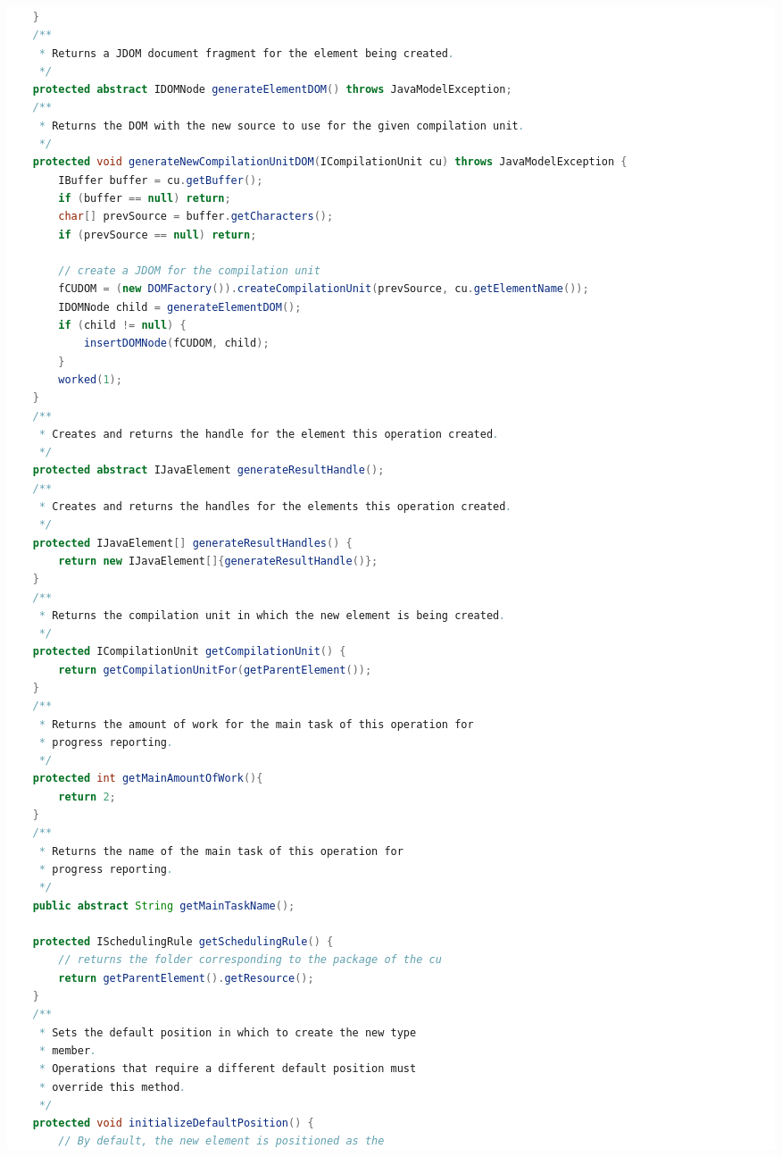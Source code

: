 ```java
	}
	/**
	 * Returns a JDOM document fragment for the element being created.
	 */
	protected abstract IDOMNode generateElementDOM() throws JavaModelException;
	/**
	 * Returns the DOM with the new source to use for the given compilation unit.
	 */
	protected void generateNewCompilationUnitDOM(ICompilationUnit cu) throws JavaModelException {
		IBuffer buffer = cu.getBuffer();
		if (buffer == null) return;
		char[] prevSource = buffer.getCharacters();
		if (prevSource == null) return;
	
		// create a JDOM for the compilation unit
		fCUDOM = (new DOMFactory()).createCompilationUnit(prevSource, cu.getElementName());
		IDOMNode child = generateElementDOM();
		if (child != null) {
			insertDOMNode(fCUDOM, child);
		}
		worked(1);
	}
	/**
	 * Creates and returns the handle for the element this operation created.
	 */
	protected abstract IJavaElement generateResultHandle();
	/**
	 * Creates and returns the handles for the elements this operation created.
	 */
	protected IJavaElement[] generateResultHandles() {
		return new IJavaElement[]{generateResultHandle()};
	}
	/**
	 * Returns the compilation unit in which the new element is being created.
	 */
	protected ICompilationUnit getCompilationUnit() {
		return getCompilationUnitFor(getParentElement());
	}
	/**
	 * Returns the amount of work for the main task of this operation for
	 * progress reporting.
	 */
	protected int getMainAmountOfWork(){
		return 2;
	}
	/**
	 * Returns the name of the main task of this operation for
	 * progress reporting.
	 */
	public abstract String getMainTaskName();

	protected ISchedulingRule getSchedulingRule() {
		// returns the folder corresponding to the package of the cu
		return getParentElement().getResource();
	}
	/**
	 * Sets the default position in which to create the new type
	 * member. 
	 * Operations that require a different default position must
	 * override this method.
	 */
	protected void initializeDefaultPosition() {
		// By default, the new element is positioned as the
```